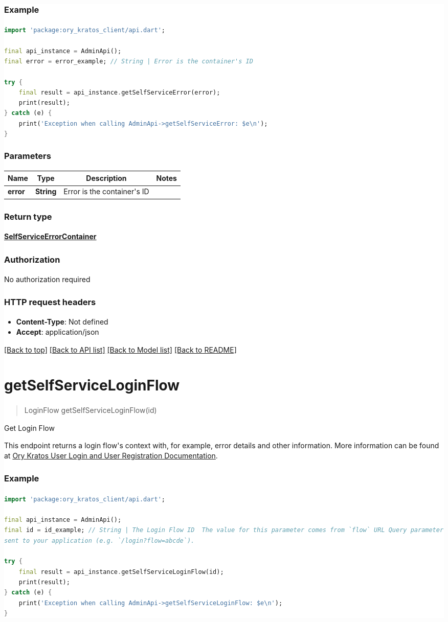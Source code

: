 ### Example 
```dart
import 'package:ory_kratos_client/api.dart';

final api_instance = AdminApi();
final error = error_example; // String | Error is the container's ID

try { 
    final result = api_instance.getSelfServiceError(error);
    print(result);
} catch (e) {
    print('Exception when calling AdminApi->getSelfServiceError: $e\n');
}
```

### Parameters

Name | Type | Description  | Notes
------------- | ------------- | ------------- | -------------
 **error** | **String**| Error is the container's ID | 

### Return type

[**SelfServiceErrorContainer**](SelfServiceErrorContainer.md)

### Authorization

No authorization required

### HTTP request headers

 - **Content-Type**: Not defined
 - **Accept**: application/json

[[Back to top]](#) [[Back to API list]](../README.md#documentation-for-api-endpoints) [[Back to Model list]](../README.md#documentation-for-models) [[Back to README]](../README.md)

# **getSelfServiceLoginFlow**
> LoginFlow getSelfServiceLoginFlow(id)

Get Login Flow

This endpoint returns a login flow's context with, for example, error details and other information.  More information can be found at [Ory Kratos User Login and User Registration Documentation](https://www.ory.sh/docs/next/kratos/self-service/flows/user-login-user-registration).

### Example 
```dart
import 'package:ory_kratos_client/api.dart';

final api_instance = AdminApi();
final id = id_example; // String | The Login Flow ID  The value for this parameter comes from `flow` URL Query parameter sent to your application (e.g. `/login?flow=abcde`).

try { 
    final result = api_instance.getSelfServiceLoginFlow(id);
    print(result);
} catch (e) {
    print('Exception when calling AdminApi->getSelfServiceLoginFlow: $e\n');
}
```
